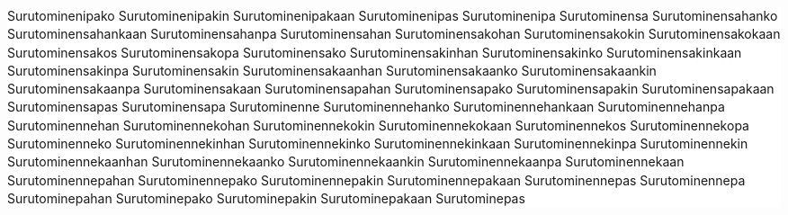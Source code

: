 Surutominenipako
Surutominenipakin
Surutominenipakaan
Surutominenipas
Surutominenipa
Surutominensa
Surutominensahanko
Surutominensahankaan
Surutominensahanpa
Surutominensahan
Surutominensakohan
Surutominensakokin
Surutominensakokaan
Surutominensakos
Surutominensakopa
Surutominensako
Surutominensakinhan
Surutominensakinko
Surutominensakinkaan
Surutominensakinpa
Surutominensakin
Surutominensakaanhan
Surutominensakaanko
Surutominensakaankin
Surutominensakaanpa
Surutominensakaan
Surutominensapahan
Surutominensapako
Surutominensapakin
Surutominensapakaan
Surutominensapas
Surutominensapa
Surutominenne
Surutominennehanko
Surutominennehankaan
Surutominennehanpa
Surutominennehan
Surutominennekohan
Surutominennekokin
Surutominennekokaan
Surutominennekos
Surutominennekopa
Surutominenneko
Surutominennekinhan
Surutominennekinko
Surutominennekinkaan
Surutominennekinpa
Surutominennekin
Surutominennekaanhan
Surutominennekaanko
Surutominennekaankin
Surutominennekaanpa
Surutominennekaan
Surutominennepahan
Surutominennepako
Surutominennepakin
Surutominennepakaan
Surutominennepas
Surutominennepa
Surutominepahan
Surutominepako
Surutominepakin
Surutominepakaan
Surutominepas
